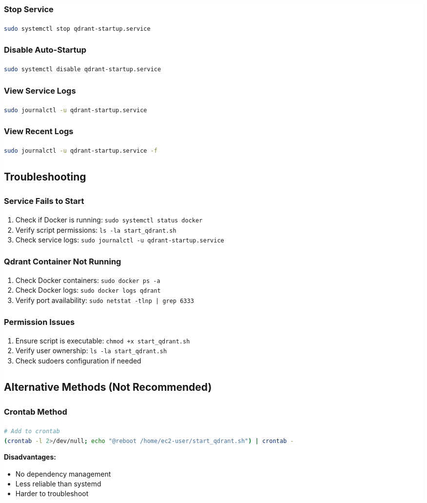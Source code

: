 ### Stop Service
```bash
sudo systemctl stop qdrant-startup.service
```

### Disable Auto-Startup
```bash
sudo systemctl disable qdrant-startup.service
```

### View Service Logs
```bash
sudo journalctl -u qdrant-startup.service
```

### View Recent Logs
```bash
sudo journalctl -u qdrant-startup.service -f
```

## Troubleshooting

### Service Fails to Start
1. Check if Docker is running: `sudo systemctl status docker`
2. Verify script permissions: `ls -la start_qdrant.sh`
3. Check service logs: `sudo journalctl -u qdrant-startup.service`

### Qdrant Container Not Running
1. Check Docker containers: `sudo docker ps -a`
2. Check Docker logs: `sudo docker logs qdrant`
3. Verify port availability: `sudo netstat -tlnp | grep 6333`

### Permission Issues
1. Ensure script is executable: `chmod +x start_qdrant.sh`
2. Verify user ownership: `ls -la start_qdrant.sh`
3. Check sudoers configuration if needed

## Alternative Methods (Not Recommended)

### Crontab Method
```bash
# Add to crontab
(crontab -l 2>/dev/null; echo "@reboot /home/ec2-user/start_qdrant.sh") | crontab -
```

**Disadvantages:**
- No dependency management
- Less reliable than systemd
- Harder to troubleshoot
